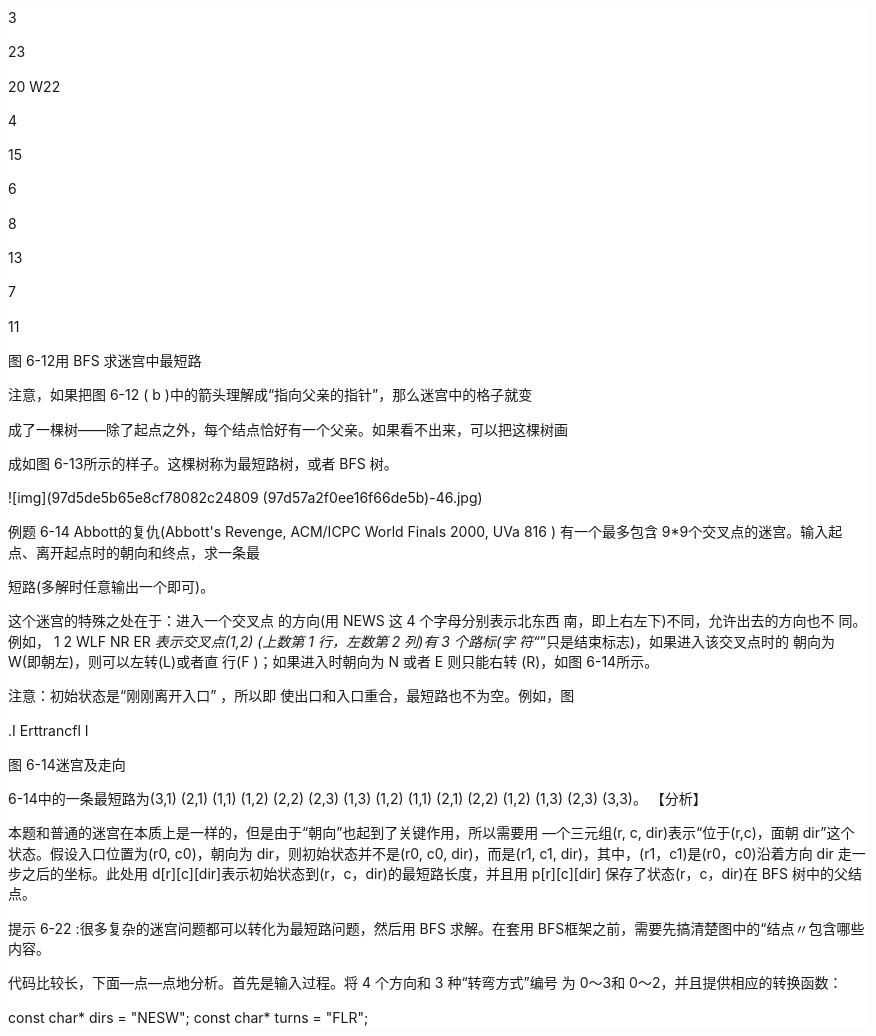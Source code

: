 

3

23

20 W22

4

15

6

8

13

7

11



图 6-12用 BFS 求迷宫中最短路

注意，如果把图 6-12 ( b )中的箭头理解成“指向父亲的指针”，那么迷宫中的格子就变

成了一棵树——除了起点之外，每个结点恰好有一个父亲。如果看不出来，可以把这棵树画

成如图 6-13所示的样子。这棵树称为最短路树，或者 BFS 树。

![img](97d5de5b65e8cf78082c24809 (97d57a2f0ee16f66de5b)-46.jpg)



例题 6-14 Abbott的复仇(Abbott's Revenge, ACM/ICPC World Finals 2000, UVa 816 ) 有一个最多包含 9*9个交叉点的迷宫。输入起点、离开起点时的朝向和终点，求一条最

短路(多解时任意输出一个即可)。

这个迷宫的特殊之处在于：进入一个交叉点 的方向(用 NEWS 这 4 个字母分别表示北东西 南，即上右左下)不同，允许出去的方向也不 同。例如， 1 2 WLF NR ER *表示交叉点(1,2) (上数第 1 行，左数第 2 列)有 3 个路标(字 符“*”只是结束标志)，如果进入该交叉点时的 朝向为 W(即朝左)，则可以左转(L)或者直 行(F )；如果进入时朝向为 N 或者 E 则只能右转 (R)，如图 6-14所示。

注意：初始状态是“刚刚离开入口” ，所以即 使出口和入口重合，最短路也不为空。例如，图

.I Erttrancfl    I

图 6-14迷宫及走向



6-14中的一条最短路为(3,1) (2,1) (1,1) (1,2) (2,2) (2,3) (1,3) (1,2) (1,1) (2,1) (2,2) (1,2) (1,3) (2,3) (3,3)。 【分析】

本题和普通的迷宫在本质上是一样的，但是由于“朝向”也起到了关键作用，所以需要用 —个三元组(r, c, dir)表示“位于(r,c)，面朝 dir”这个状态。假设入口位置为(r0, c0)，朝向为 dir，则初始状态并不是(r0, c0, dir)，而是(r1, c1, dir)，其中，(r1，c1)是(r0，c0)沿着方向 dir 走一 步之后的坐标。此处用 d[r][c][dir]表示初始状态到(r，c，dir)的最短路长度，并且用 p[r][c][dir] 保存了状态(r，c，dir)在 BFS 树中的父结点。

提示 6-22 :很多复杂的迷宫问题都可以转化为最短路问题，然后用 BFS 求解。在套用 BFS框架之前，需要先搞清楚图中的“结点〃包含哪些内容。

代码比较长，下面—点—点地分析。首先是输入过程。将 4 个方向和 3 种“转弯方式”编号 为 0〜3和 0〜2，并且提供相应的转换函数：

const char* dirs = "NESW"; const char* turns = "FLR";

